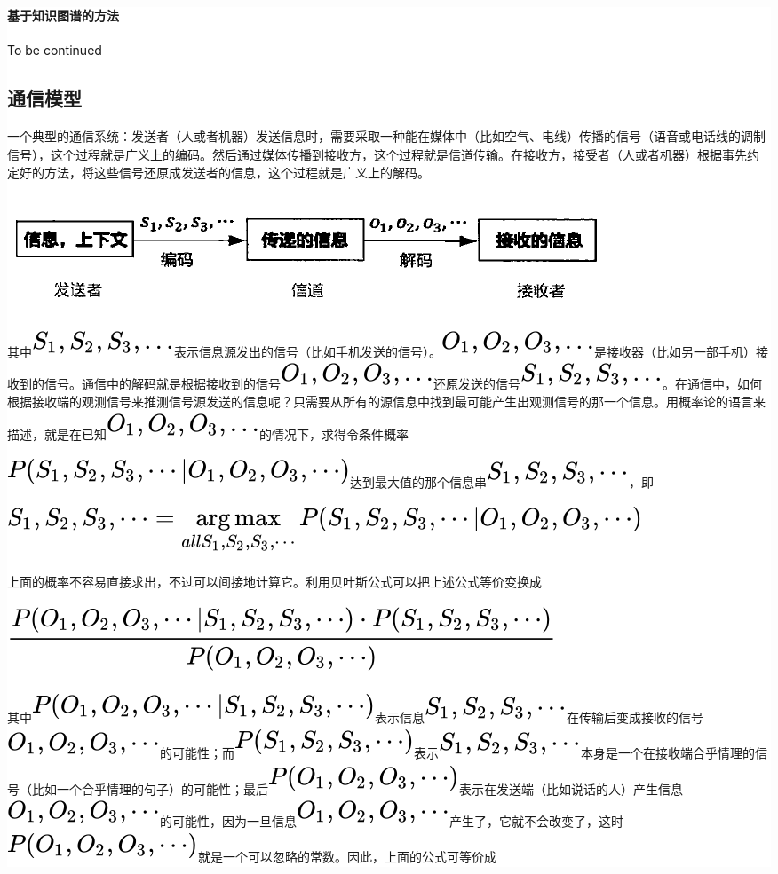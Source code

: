 <a name="5beb5cb5"></a>
#### 基于知识图谱的方法

To be continued

<a name="d549fc7b"></a>
## 通信模型

一个典型的通信系统：发送者（人或者机器）发送信息时，需要采取一种能在媒体中（比如空气、电线）传播的信号（语音或电话线的调制信号），这个过程就是广义上的编码。然后通过媒体传播到接收方，这个过程就是信道传输。在接收方，接受者（人或者机器）根据事先约定好的方法，将这些信号还原成发送者的信息，这个过程就是广义上的解码。

![通信模型.png](./img/1598336480369-31e65e96-774a-4a87-89cc-f62fb8f00a2a.png)

其中![](./img/ccfae785abd1c7e753978236e8e6ff64.svg)表示信息源发出的信号（比如手机发送的信号）。![](./img/4b03af8cd9cd57bbaeaa8b44ab61b2c2.svg)是接收器（比如另一部手机）接收到的信号。通信中的解码就是根据接收到的信号![](./img/4b03af8cd9cd57bbaeaa8b44ab61b2c2.svg)还原发送的信号![](./img/ccfae785abd1c7e753978236e8e6ff64.svg)。在通信中，如何根据接收端的观测信号来推测信号源发送的信息呢？只需要从所有的源信息中找到最可能产生出观测信号的那一个信息。用概率论的语言来描述，就是在已知![](./img/4b03af8cd9cd57bbaeaa8b44ab61b2c2.svg)的情况下，求得令条件概率

![](./img/c4ec19816f095a65e496532fbe347e81.svg)达到最大值的那个信息串![](./img/e19b0c700838f01fbdf137d4fdbf3a12.svg)，即

![](./img/11b64ec11d8bc7663bfb6201aaf46318.svg)

上面的概率不容易直接求出，不过可以间接地计算它。利用贝叶斯公式可以把上述公式等价变换成

![](./img/8856e4854349726ef143b537c759557b.svg)

其中![](./img/353c7d9d496aa732fbb2c9e993cb7f4a.svg)表示信息![](./img/e19b0c700838f01fbdf137d4fdbf3a12.svg)在传输后变成接收的信号![](./img/85064e2bb1731dafb08a00f37546fb00.svg)的可能性；而![](./img/0ae616161f6cdfda636bc13c9229184e.svg)表示![](./img/e19b0c700838f01fbdf137d4fdbf3a12.svg)本身是一个在接收端合乎情理的信号（比如一个合乎情理的句子）的可能性；最后![](./img/51c0e09ff10271f088a8413744cabcb9.svg)表示在发送端（比如说话的人）产生信息![](./img/85064e2bb1731dafb08a00f37546fb00.svg)的可能性，因为一旦信息![](./img/85064e2bb1731dafb08a00f37546fb00.svg)产生了，它就不会改变了，这时![](./img/51c0e09ff10271f088a8413744cabcb9.svg)就是一个可以忽略的常数。因此，上面的公式可等价成
